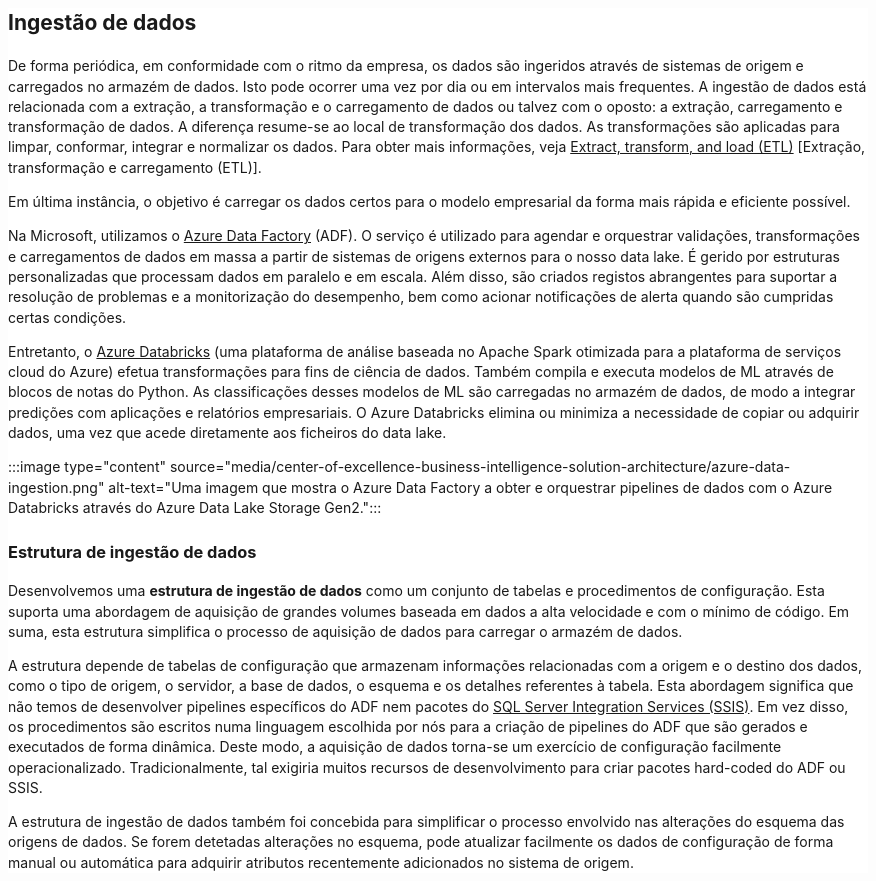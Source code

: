 ## <a name="data-ingestion"></a>Ingestão de dados

De forma periódica, em conformidade com o ritmo da empresa, os dados são ingeridos através de sistemas de origem e carregados no armazém de dados. Isto pode ocorrer uma vez por dia ou em intervalos mais frequentes. A ingestão de dados está relacionada com a extração, a transformação e o carregamento de dados ou talvez com o oposto: a extração, carregamento e transformação de dados. A diferença resume-se ao local de transformação dos dados. As transformações são aplicadas para limpar, conformar, integrar e normalizar os dados. Para obter mais informações, veja [Extract, transform, and load (ETL)](/azure/architecture/data-guide/relational-data/etl) [Extração, transformação e carregamento (ETL)].

Em última instância, o objetivo é carregar os dados certos para o modelo empresarial da forma mais rápida e eficiente possível.

Na Microsoft, utilizamos o [Azure Data Factory](/azure/data-factory/introduction) (ADF). O serviço é utilizado para agendar e orquestrar validações, transformações e carregamentos de dados em massa a partir de sistemas de origens externos para o nosso data lake. É gerido por estruturas personalizadas que processam dados em paralelo e em escala. Além disso, são criados registos abrangentes para suportar a resolução de problemas e a monitorização do desempenho, bem como acionar notificações de alerta quando são cumpridas certas condições.

Entretanto, o [Azure Databricks](/azure/azure-databricks/what-is-azure-databricks) (uma plataforma de análise baseada no Apache Spark otimizada para a plataforma de serviços cloud do Azure) efetua transformações para fins de ciência de dados. Também compila e executa modelos de ML através de blocos de notas do Python. As classificações desses modelos de ML são carregadas no armazém de dados, de modo a integrar predições com aplicações e relatórios empresariais. O Azure Databricks elimina ou minimiza a necessidade de copiar ou adquirir dados, uma vez que acede diretamente aos ficheiros do data lake.

:::image type="content" source="media/center-of-excellence-business-intelligence-solution-architecture/azure-data-ingestion.png" alt-text="Uma imagem que mostra o Azure Data Factory a obter e orquestrar pipelines de dados com o Azure Databricks através do Azure Data Lake Storage Gen2.":::

### <a name="ingestion-framework"></a>Estrutura de ingestão de dados

Desenvolvemos uma **estrutura de ingestão de dados** como um conjunto de tabelas e procedimentos de configuração. Esta suporta uma abordagem de aquisição de grandes volumes baseada em dados a alta velocidade e com o mínimo de código. Em suma, esta estrutura simplifica o processo de aquisição de dados para carregar o armazém de dados.

A estrutura depende de tabelas de configuração que armazenam informações relacionadas com a origem e o destino dos dados, como o tipo de origem, o servidor, a base de dados, o esquema e os detalhes referentes à tabela. Esta abordagem significa que não temos de desenvolver pipelines específicos do ADF nem pacotes do [SQL Server Integration Services (SSIS)](/sql/integration-services/sql-server-integration-services). Em vez disso, os procedimentos são escritos numa linguagem escolhida por nós para a criação de pipelines do ADF que são gerados e executados de forma dinâmica. Deste modo, a aquisição de dados torna-se um exercício de configuração facilmente operacionalizado. Tradicionalmente, tal exigiria muitos recursos de desenvolvimento para criar pacotes hard-coded do ADF ou SSIS.

A estrutura de ingestão de dados também foi concebida para simplificar o processo envolvido nas alterações do esquema das origens de dados. Se forem detetadas alterações no esquema, pode atualizar facilmente os dados de configuração de forma manual ou automática para adquirir atributos recentemente adicionados no sistema de origem.
